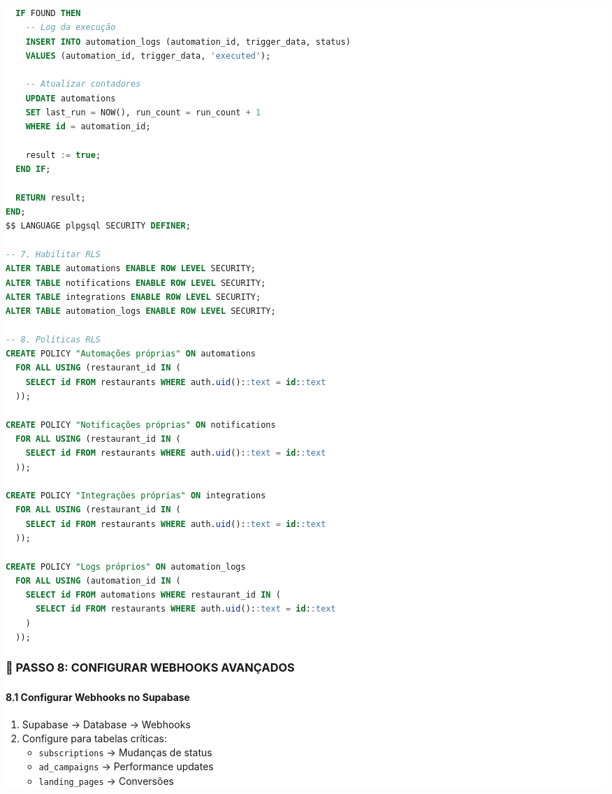 ```sql
  IF FOUND THEN
    -- Log da execução
    INSERT INTO automation_logs (automation_id, trigger_data, status)
    VALUES (automation_id, trigger_data, 'executed');
    
    -- Atualizar contadores
    UPDATE automations 
    SET last_run = NOW(), run_count = run_count + 1
    WHERE id = automation_id;
    
    result := true;
  END IF;
  
  RETURN result;
END;
$$ LANGUAGE plpgsql SECURITY DEFINER;

-- 7. Habilitar RLS
ALTER TABLE automations ENABLE ROW LEVEL SECURITY;
ALTER TABLE notifications ENABLE ROW LEVEL SECURITY;
ALTER TABLE integrations ENABLE ROW LEVEL SECURITY;
ALTER TABLE automation_logs ENABLE ROW LEVEL SECURITY;

-- 8. Políticas RLS
CREATE POLICY "Automações próprias" ON automations
  FOR ALL USING (restaurant_id IN (
    SELECT id FROM restaurants WHERE auth.uid()::text = id::text
  ));

CREATE POLICY "Notificações próprias" ON notifications
  FOR ALL USING (restaurant_id IN (
    SELECT id FROM restaurants WHERE auth.uid()::text = id::text
  ));

CREATE POLICY "Integrações próprias" ON integrations
  FOR ALL USING (restaurant_id IN (
    SELECT id FROM restaurants WHERE auth.uid()::text = id::text
  ));

CREATE POLICY "Logs próprios" ON automation_logs
  FOR ALL USING (automation_id IN (
    SELECT id FROM automations WHERE restaurant_id IN (
      SELECT id FROM restaurants WHERE auth.uid()::text = id::text
    )
  ));
```

### 📝 PASSO 8: CONFIGURAR WEBHOOKS AVANÇADOS

#### 8.1 Configurar Webhooks no Supabase
1. Supabase → Database → Webhooks
2. Configure para tabelas críticas:
   - `subscriptions` → Mudanças de status
   - `ad_campaigns` → Performance updates
   - `landing_pages` → Conversões
